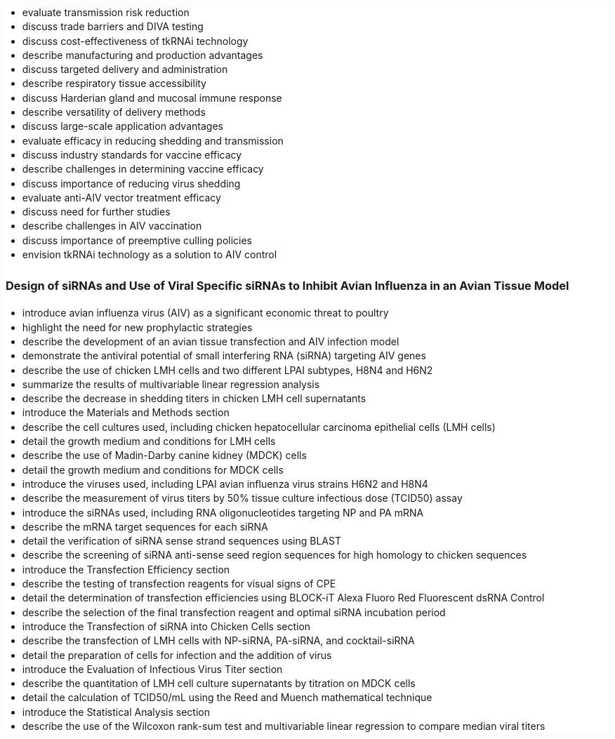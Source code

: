 - evaluate transmission risk reduction
- discuss trade barriers and DIVA testing
- discuss cost-effectiveness of tkRNAi technology
- describe manufacturing and production advantages
- discuss targeted delivery and administration
- describe respiratory tissue accessibility
- discuss Harderian gland and mucosal immune response
- describe versatility of delivery methods
- discuss large-scale application advantages
- evaluate efficacy in reducing shedding and transmission
- discuss industry standards for vaccine efficacy
- describe challenges in determining vaccine efficacy
- discuss importance of reducing virus shedding
- evaluate anti-AIV vector treatment efficacy
- discuss need for further studies
- describe challenges in AIV vaccination
- discuss importance of preemptive culling policies
- envision tkRNAi technology as a solution to AIV control

### Design of siRNAs and Use of Viral Specific siRNAs to Inhibit Avian Influenza in an Avian Tissue Model

- introduce avian influenza virus (AIV) as a significant economic threat to poultry
- highlight the need for new prophylactic strategies
- describe the development of an avian tissue transfection and AIV infection model
- demonstrate the antiviral potential of small interfering RNA (siRNA) targeting AIV genes
- describe the use of chicken LMH cells and two different LPAI subtypes, H8N4 and H6N2
- summarize the results of multivariable linear regression analysis
- describe the decrease in shedding titers in chicken LMH cell supernatants
- introduce the Materials and Methods section
- describe the cell cultures used, including chicken hepatocellular carcinoma epithelial cells (LMH cells)
- detail the growth medium and conditions for LMH cells
- describe the use of Madin-Darby canine kidney (MDCK) cells
- detail the growth medium and conditions for MDCK cells
- introduce the viruses used, including LPAI avian influenza virus strains H6N2 and H8N4
- describe the measurement of virus titers by 50% tissue culture infectious dose (TCID50) assay
- introduce the siRNAs used, including RNA oligonucleotides targeting NP and PA mRNA
- describe the mRNA target sequences for each siRNA
- detail the verification of siRNA sense strand sequences using BLAST
- describe the screening of siRNA anti-sense seed region sequences for high homology to chicken sequences
- introduce the Transfection Efficiency section
- describe the testing of transfection reagents for visual signs of CPE
- detail the determination of transfection efficiencies using BLOCK-iT Alexa Fluoro Red Fluorescent dsRNA Control
- describe the selection of the final transfection reagent and optimal siRNA incubation period
- introduce the Transfection of siRNA into Chicken Cells section
- describe the transfection of LMH cells with NP-siRNA, PA-siRNA, and cocktail-siRNA
- detail the preparation of cells for infection and the addition of virus
- introduce the Evaluation of Infectious Virus Titer section
- describe the quantitation of LMH cell culture supernatants by titration on MDCK cells
- detail the calculation of TCID50/mL using the Reed and Muench mathematical technique
- introduce the Statistical Analysis section
- describe the use of the Wilcoxon rank-sum test and multivariable linear regression to compare median viral titers
